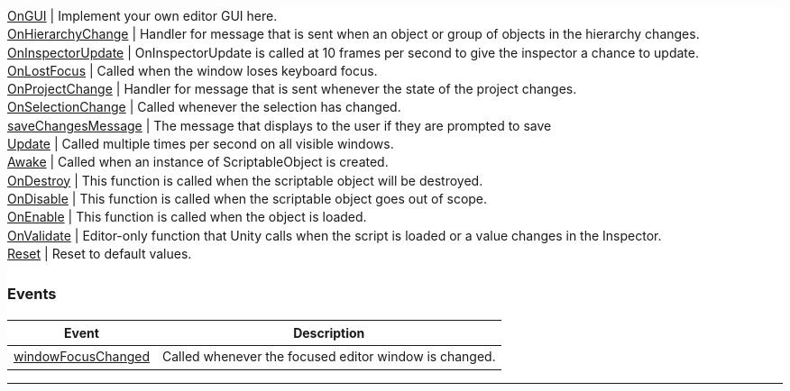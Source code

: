 [OnGUI](https://docs.unity3d.com/6000.0/Documentation/ScriptReference/EditorWindow.OnGUI.html) | Implement your own editor GUI here.  
[OnHierarchyChange](https://docs.unity3d.com/6000.0/Documentation/ScriptReference/EditorWindow.OnHierarchyChange.html) | Handler for message that is sent when an object or group of objects in the hierarchy changes.  
[OnInspectorUpdate](https://docs.unity3d.com/6000.0/Documentation/ScriptReference/EditorWindow.OnInspectorUpdate.html) | OnInspectorUpdate is called at 10 frames per second to give the inspector a chance to update.  
[OnLostFocus](https://docs.unity3d.com/6000.0/Documentation/ScriptReference/EditorWindow.OnLostFocus.html) | Called when the window loses keyboard focus.  
[OnProjectChange](https://docs.unity3d.com/6000.0/Documentation/ScriptReference/EditorWindow.OnProjectChange.html) | Handler for message that is sent whenever the state of the project changes.  
[OnSelectionChange](https://docs.unity3d.com/6000.0/Documentation/ScriptReference/EditorWindow.OnSelectionChange.html) | Called whenever the selection has changed.  
[saveChangesMessage](https://docs.unity3d.com/6000.0/Documentation/ScriptReference/EditorWindow-saveChangesMessage.html) | The message that displays to the user if they are prompted to save  
[Update](https://docs.unity3d.com/6000.0/Documentation/ScriptReference/EditorWindow.Update.html) | Called multiple times per second on all visible windows.  
[Awake](https://docs.unity3d.com/6000.0/Documentation/ScriptReference/ScriptableObject.Awake.html) | Called when an instance of ScriptableObject is created.  
[OnDestroy](https://docs.unity3d.com/6000.0/Documentation/ScriptReference/ScriptableObject.OnDestroy.html) | This function is called when the scriptable object will be destroyed.  
[OnDisable](https://docs.unity3d.com/6000.0/Documentation/ScriptReference/ScriptableObject.OnDisable.html) | This function is called when the scriptable object goes out of scope.  
[OnEnable](https://docs.unity3d.com/6000.0/Documentation/ScriptReference/ScriptableObject.OnEnable.html) | This function is called when the object is loaded.  
[OnValidate](https://docs.unity3d.com/6000.0/Documentation/ScriptReference/ScriptableObject.OnValidate.html) | Editor-only function that Unity calls when the script is loaded or a value changes in the Inspector.  
[Reset](https://docs.unity3d.com/6000.0/Documentation/ScriptReference/ScriptableObject.Reset.html) | Reset to default values.  
### Events
Event | Description  
---|---  
[windowFocusChanged](https://docs.unity3d.com/6000.0/Documentation/ScriptReference/EditorWindow-windowFocusChanged.html) | Called whenever the focused editor window is changed.  
* * *
